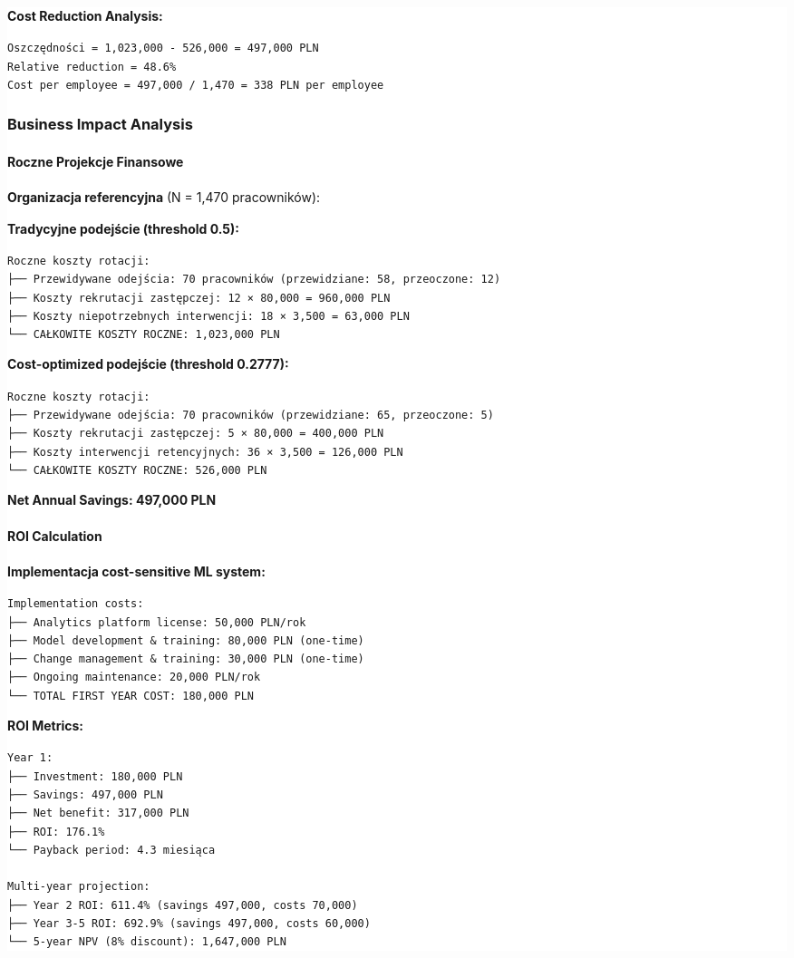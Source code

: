 **Cost Reduction Analysis:**
```
Oszczędności = 1,023,000 - 526,000 = 497,000 PLN
Relative reduction = 48.6%
Cost per employee = 497,000 / 1,470 = 338 PLN per employee
```

### Business Impact Analysis

#### Roczne Projekcje Finansowe

**Organizacja referencyjna** (N = 1,470 pracowników):

**Tradycyjne podejście (threshold 0.5):**
```
Roczne koszty rotacji:
├── Przewidywane odejścia: 70 pracowników (przewidziane: 58, przeoczone: 12)
├── Koszty rekrutacji zastępczej: 12 × 80,000 = 960,000 PLN
├── Koszty niepotrzebnych interwencji: 18 × 3,500 = 63,000 PLN
└── CAŁKOWITE KOSZTY ROCZNE: 1,023,000 PLN
```

**Cost-optimized podejście (threshold 0.2777):**
```
Roczne koszty rotacji:
├── Przewidywane odejścia: 70 pracowników (przewidziane: 65, przeoczone: 5)  
├── Koszty rekrutacji zastępczej: 5 × 80,000 = 400,000 PLN
├── Koszty interwencji retencyjnych: 36 × 3,500 = 126,000 PLN
└── CAŁKOWITE KOSZTY ROCZNE: 526,000 PLN
```

**Net Annual Savings: 497,000 PLN**

#### ROI Calculation

**Implementacja cost-sensitive ML system:**
```
Implementation costs:
├── Analytics platform license: 50,000 PLN/rok
├── Model development & training: 80,000 PLN (one-time)
├── Change management & training: 30,000 PLN (one-time)
├── Ongoing maintenance: 20,000 PLN/rok
└── TOTAL FIRST YEAR COST: 180,000 PLN
```

**ROI Metrics:**
```
Year 1:
├── Investment: 180,000 PLN
├── Savings: 497,000 PLN
├── Net benefit: 317,000 PLN
├── ROI: 176.1%
└── Payback period: 4.3 miesiąca

Multi-year projection:
├── Year 2 ROI: 611.4% (savings 497,000, costs 70,000)
├── Year 3-5 ROI: 692.9% (savings 497,000, costs 60,000)
└── 5-year NPV (8% discount): 1,647,000 PLN
```
